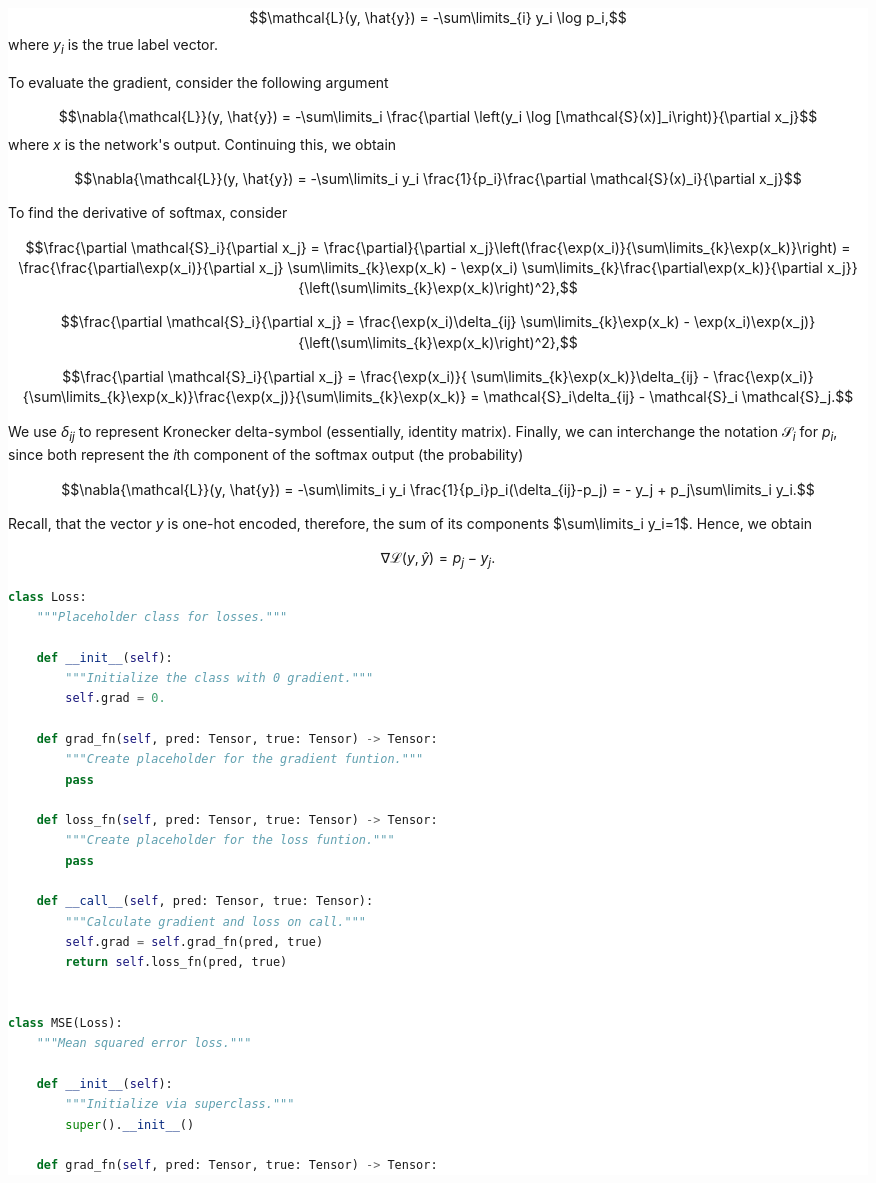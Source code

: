 $$\mathcal{L}(y, \hat{y}) = -\sum\limits_{i} y_i \log p_i,$$
where $y_i$ is the true label vector.

To evaluate the gradient, consider the following argument

$$\nabla{\mathcal{L}}(y, \hat{y}) = -\sum\limits_i \frac{\partial \left(y_i \log [\mathcal{S}(x)]_i\right)}{\partial x_j}$$
where $x$ is the network's output. Continuing this, we obtain

$$\nabla{\mathcal{L}}(y, \hat{y}) = -\sum\limits_i y_i \frac{1}{p_i}\frac{\partial  \mathcal{S}(x)_i}{\partial x_j}$$

To find the derivative of softmax, consider

$$\frac{\partial \mathcal{S}_i}{\partial x_j} = \frac{\partial}{\partial x_j}\left(\frac{\exp(x_i)}{\sum\limits_{k}\exp(x_k)}\right) = \frac{\frac{\partial\exp(x_i)}{\partial x_j} \sum\limits_{k}\exp(x_k) - \exp(x_i) \sum\limits_{k}\frac{\partial\exp(x_k)}{\partial x_j}}{\left(\sum\limits_{k}\exp(x_k)\right)^2},$$

$$\frac{\partial \mathcal{S}_i}{\partial x_j} = \frac{\exp(x_i)\delta_{ij} \sum\limits_{k}\exp(x_k) - \exp(x_i)\exp(x_j)}{\left(\sum\limits_{k}\exp(x_k)\right)^2},$$

$$\frac{\partial \mathcal{S}_i}{\partial x_j} = \frac{\exp(x_i)}{ \sum\limits_{k}\exp(x_k)}\delta_{ij} - \frac{\exp(x_i)}{\sum\limits_{k}\exp(x_k)}\frac{\exp(x_j)}{\sum\limits_{k}\exp(x_k)} = \mathcal{S}_i\delta_{ij} - \mathcal{S}_i \mathcal{S}_j.$$

We use $\delta_{ij}$ to represent Kronecker delta-symbol (essentially, identity matrix). Finally, we can interchange the notation $\mathcal{S}_i$ for $p_i$, since both represent the $i$th component of the softmax output (the probability)

$$\nabla{\mathcal{L}}(y, \hat{y}) = -\sum\limits_i y_i \frac{1}{p_i}p_i(\delta_{ij}-p_j) = - y_j  + p_j\sum\limits_i y_i.$$

Recall, that the vector $y$ is one-hot encoded, therefore, the sum of its components $\sum\limits_i y_i=1$. Hence, we obtain

$$\nabla{\mathcal{L}}(y, \hat{y}) =p_j - y_j.$$



```python
class Loss:
    """Placeholder class for losses."""

    def __init__(self):
        """Initialize the class with 0 gradient."""
        self.grad = 0.

    def grad_fn(self, pred: Tensor, true: Tensor) -> Tensor:
        """Create placeholder for the gradient funtion."""
        pass

    def loss_fn(self, pred: Tensor, true: Tensor) -> Tensor:
        """Create placeholder for the loss funtion."""
        pass

    def __call__(self, pred: Tensor, true: Tensor):
        """Calculate gradient and loss on call."""
        self.grad = self.grad_fn(pred, true)
        return self.loss_fn(pred, true)


class MSE(Loss):
    """Mean squared error loss."""

    def __init__(self):
        """Initialize via superclass."""
        super().__init__()

    def grad_fn(self, pred: Tensor, true: Tensor) -> Tensor:
```